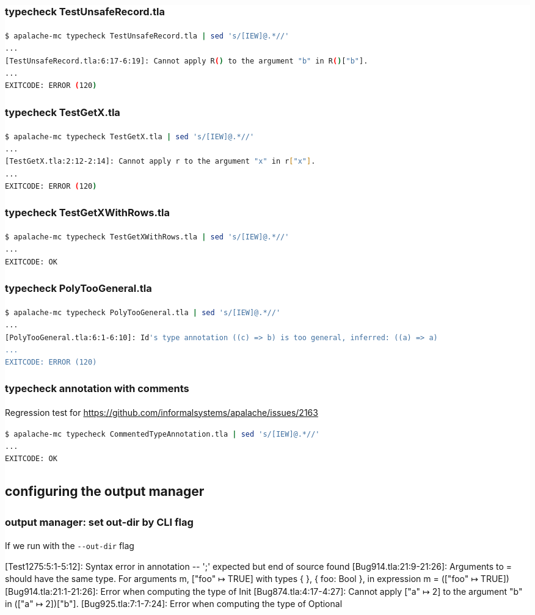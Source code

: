 ### typecheck TestUnsafeRecord.tla

```sh
$ apalache-mc typecheck TestUnsafeRecord.tla | sed 's/[IEW]@.*//'
...
[TestUnsafeRecord.tla:6:17-6:19]: Cannot apply R() to the argument "b" in R()["b"].
...
EXITCODE: ERROR (120)
```

### typecheck TestGetX.tla

```sh
$ apalache-mc typecheck TestGetX.tla | sed 's/[IEW]@.*//'
...
[TestGetX.tla:2:12-2:14]: Cannot apply r to the argument "x" in r["x"].
...
EXITCODE: ERROR (120)
```

### typecheck TestGetXWithRows.tla

```sh
$ apalache-mc typecheck TestGetXWithRows.tla | sed 's/[IEW]@.*//'
...
EXITCODE: OK
```

### typecheck PolyTooGeneral.tla

```sh
$ apalache-mc typecheck PolyTooGeneral.tla | sed 's/[IEW]@.*//'
...
[PolyTooGeneral.tla:6:1-6:10]: Id's type annotation ((c) => b) is too general, inferred: ((a) => a)
...
EXITCODE: ERROR (120)
```

### typecheck annotation with comments

Regression test for https://github.com/informalsystems/apalache/issues/2163

```sh
$ apalache-mc typecheck CommentedTypeAnnotation.tla | sed 's/[IEW]@.*//'
...
EXITCODE: OK
```

## configuring the output manager

### output manager: set out-dir by CLI flag

If we run with the `--out-dir` flag


[Test1275:5:1-5:12]: Syntax error in annotation -- ';' expected but end of source found
[Bug914.tla:21:9-21:26]: Arguments to = should have the same type. For arguments m, ["foo" ↦ TRUE] with types {  }, { foo: Bool }, in expression m = (["foo" ↦ TRUE])
[Bug914.tla:21:1-21:26]: Error when computing the type of Init
[Bug874.tla:4:17-4:27]: Cannot apply ["a" ↦ 2] to the argument "b" in (["a" ↦ 2])["b"].
[Bug925.tla:7:1-7:24]: Error when computing the type of Optional